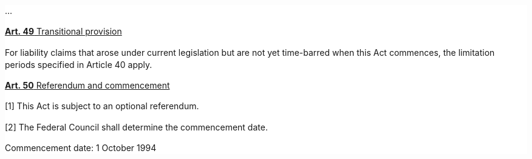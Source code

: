 …

[**Art. 49** Transitional provision](https://www.fedlex.admin.ch/eli/cc/1994/1933_1933_1933/en#art_49) 

For liability claims that arose under current legislation but are not yet time-barred when this Act commences, the limitation periods specified in Article 40 apply.

[**Art. 50** Referendum and commencement](https://www.fedlex.admin.ch/eli/cc/1994/1933_1933_1933/en#art_50) 

[1] This Act is subject to an optional referendum.

[2] The Federal Council shall determine the commencement date.

Commencement date: 1 October 1994

